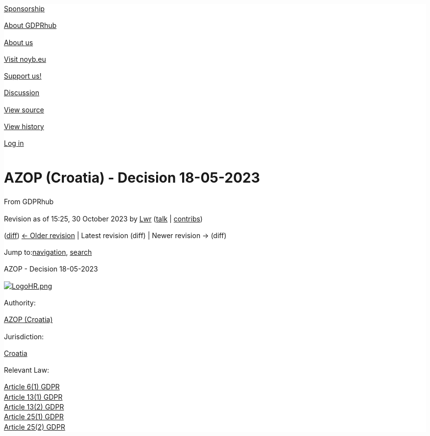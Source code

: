 [Sponsorship](/index.php?title=GDPRhub_Sponsorship)

[About GDPRhub](#)

[About us](/index.php?title=About_GDPRhub)

[Visit noyb.eu](https://www.noyb.eu)

[Support us!](https://www.noyb.eu/support)

[](# "Page tools")

[Discussion](/index.php?title=Talk:AZOP_\(Croatia\)_-_Decision_18-05-2023&action=edit&redlink=1 "Discussion about the content page (page does not exist) [t]")

[View source](/index.php?title=AZOP_\(Croatia\)_-_Decision_18-05-2023&action=edit "This page is protected.
You can view its source [e]")

[View history](/index.php?title=AZOP_\(Croatia\)_-_Decision_18-05-2023&action=history "Past revisions of this page [h]")

[](# "You are not logged in.")

[Log in](/index.php?title=Special:UserLogin&returnto=AZOP+%28Croatia%29+-+Decision+18-05-2023&returntoquery=oldid%3D35940 "You are encouraged to log in; however, it is not mandatory [o]")

# AZOP (Croatia) - Decision 18-05-2023

From GDPRhub

Revision as of 15:25, 30 October 2023 by [Lwr](/index.php?title=User:Lwr&action=edit&redlink=1 "User:Lwr (page does not exist)") ([talk](/index.php?title=User_talk:Lwr&action=edit&redlink=1 "User talk:Lwr (page does not exist)") | [contribs](/index.php?title=Special:Contributions/Lwr "Special:Contributions/Lwr"))

([diff](/index.php?title=AZOP_\(Croatia\)_-_Decision_18-05-2023&diff=prev&oldid=35940 "AZOP (Croatia) - Decision 18-05-2023")) [← Older revision](/index.php?title=AZOP_\(Croatia\)_-_Decision_18-05-2023&direction=prev&oldid=35940 "AZOP (Croatia) - Decision 18-05-2023") | Latest revision (diff) | Newer revision → (diff)

Jump to:[navigation](#mw-navigation), [search](#p-search)

AZOP - Decision 18-05-2023

[![LogoHR.png](/images/thumb/8/8b/LogoHR.png/250px-LogoHR.png)](/index.php?title=File:LogoHR.png)

Authority:

[AZOP (Croatia)](/index.php?title=AZOP_\(Croatia\) "AZOP (Croatia)")

Jurisdiction:

[Croatia](/index.php?title=Category:Croatia "Category:Croatia")

Relevant Law:

[Article 6(1) GDPR](/index.php?title=Article_6_GDPR#1 "Article 6 GDPR")  
[Article 13(1) GDPR](/index.php?title=Article_13_GDPR#1 "Article 13 GDPR")  
[Article 13(2) GDPR](/index.php?title=Article_13_GDPR#2 "Article 13 GDPR")  
[Article 25(1) GDPR](/index.php?title=Article_25_GDPR#1 "Article 25 GDPR")  
[Article 25(2) GDPR](/index.php?title=Article_25_GDPR#2 "Article 25 GDPR")

